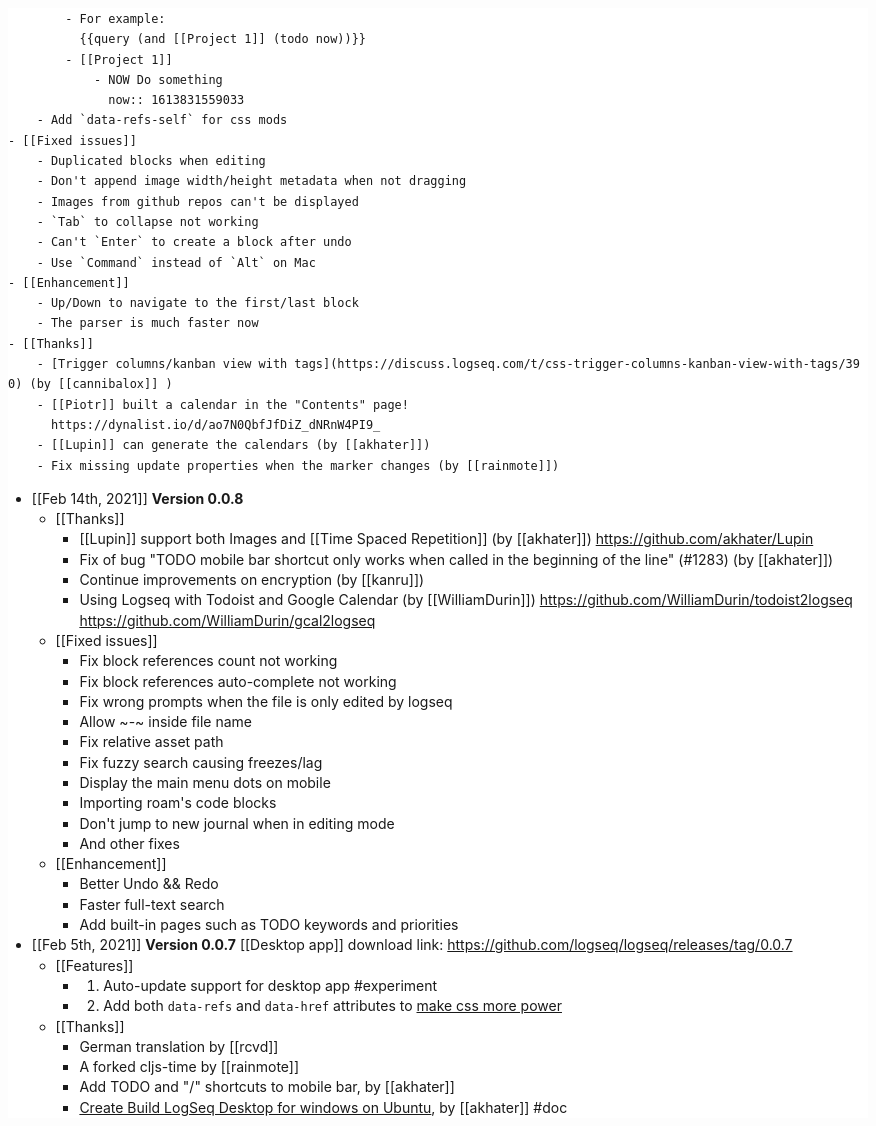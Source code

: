             - For example:
              {{query (and [[Project 1]] (todo now))}}
            - [[Project 1]]
                - NOW Do something
                  now:: 1613831559033
        - Add `data-refs-self` for css mods
    - [[Fixed issues]]
        - Duplicated blocks when editing
        - Don't append image width/height metadata when not dragging
        - Images from github repos can't be displayed
        - `Tab` to collapse not working
        - Can't `Enter` to create a block after undo
        - Use `Command` instead of `Alt` on Mac
    - [[Enhancement]]
        - Up/Down to navigate to the first/last block
        - The parser is much faster now
    - [[Thanks]]
        - [Trigger columns/kanban view with tags](https://discuss.logseq.com/t/css-trigger-columns-kanban-view-with-tags/390) (by [[cannibalox]] )
        - [[Piotr]] built a calendar in the "Contents" page!
          https://dynalist.io/d/ao7N0QbfJfDiZ_dNRnW4PI9_
        - [[Lupin]] can generate the calendars (by [[akhater]])
        - Fix missing update properties when the marker changes (by [[rainmote]])
- [[Feb 14th, 2021]]
  **Version 0.0.8**
    - [[Thanks]]
        - [[Lupin]] support both Images and [[Time Spaced  Repetition]] (by [[akhater]])
          https://github.com/akhater/Lupin
        - Fix of bug "TODO mobile bar shortcut only works when called in the beginning of the line" (#1283) (by [[akhater]])
        - Continue improvements on encryption (by [[kanru]])
        - Using Logseq with Todoist and Google Calendar (by [[WilliamDurin]])
          https://github.com/WilliamDurin/todoist2logseq
          https://github.com/WilliamDurin/gcal2logseq
    - [[Fixed issues]]
        - Fix block references count not working
        - Fix block references auto-complete not working
        - Fix wrong prompts when the file is only edited by logseq
        - Allow ~-~ inside file name
        - Fix relative asset path
        - Fix fuzzy search causing freezes/lag
        - Display the main menu dots on mobile
        - Importing roam's code blocks
        - Don't jump to new journal when in editing mode
        - And other fixes
    - [[Enhancement]]
        - Better Undo && Redo
        - Faster full-text search
        - Add built-in pages such as TODO keywords and priorities
- [[Feb 5th, 2021]]
  **Version 0.0.7**
  [[Desktop app]] download link:
  https://github.com/logseq/logseq/releases/tag/0.0.7
    - [[Features]]
        - 1. Auto-update support for desktop app #experiment
        - 2. Add both `data-refs` and `data-href` attributes to [make css more power](https://discuss.logseq.com/t/propositions-to-empower-css-mods/289/1)
    - [[Thanks]]
        - German translation by [[rcvd]]
        - A forked cljs-time by [[rainmote]]
        - Add TODO and "/" shortcuts to mobile bar, by [[akhater]]
        - [Create Build LogSeq Desktop for windows on Ubuntu](https://github.com/logseq/logseq/blob/master/docs/Build%20LogSeq%20Desktop%20for%20windows%20on%20Ubuntu.md), by [[akhater]] #doc